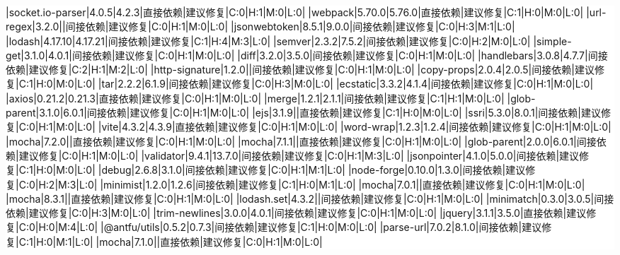 |socket.io-parser|4.0.5|4.2.3|直接依赖|建议修复|C:0|H:1|M:0|L:0|
|webpack|5.70.0|5.76.0|直接依赖|建议修复|C:1|H:0|M:0|L:0|
|url-regex|3.2.0||间接依赖|建议修复|C:0|H:1|M:0|L:0|
|jsonwebtoken|8.5.1|9.0.0|间接依赖|建议修复|C:0|H:3|M:1|L:0|
|lodash|4.17.10|4.17.21|间接依赖|建议修复|C:1|H:4|M:3|L:0|
|semver|2.3.2|7.5.2|间接依赖|建议修复|C:0|H:2|M:0|L:0|
|simple-get|3.1.0|4.0.1|间接依赖|建议修复|C:0|H:1|M:0|L:0|
|diff|3.2.0|3.5.0|间接依赖|建议修复|C:0|H:1|M:0|L:0|
|handlebars|3.0.8|4.7.7|间接依赖|建议修复|C:2|H:1|M:2|L:0|
|http-signature|1.2.0||间接依赖|建议修复|C:0|H:1|M:0|L:0|
|copy-props|2.0.4|2.0.5|间接依赖|建议修复|C:1|H:0|M:0|L:0|
|tar|2.2.2|6.1.9|间接依赖|建议修复|C:0|H:3|M:0|L:0|
|ecstatic|3.3.2|4.1.4|间接依赖|建议修复|C:0|H:1|M:0|L:0|
|axios|0.21.2|0.21.3|直接依赖|建议修复|C:0|H:1|M:0|L:0|
|merge|1.2.1|2.1.1|间接依赖|建议修复|C:1|H:1|M:0|L:0|
|glob-parent|3.1.0|6.0.1|间接依赖|建议修复|C:0|H:1|M:0|L:0|
|ejs|3.1.9||直接依赖|建议修复|C:1|H:0|M:0|L:0|
|ssri|5.3.0|8.0.1|间接依赖|建议修复|C:0|H:1|M:0|L:0|
|vite|4.3.2|4.3.9|直接依赖|建议修复|C:0|H:1|M:0|L:0|
|word-wrap|1.2.3|1.2.4|间接依赖|建议修复|C:0|H:1|M:0|L:0|
|mocha|7.2.0||直接依赖|建议修复|C:0|H:1|M:0|L:0|
|mocha|7.1.1||直接依赖|建议修复|C:0|H:1|M:0|L:0|
|glob-parent|2.0.0|6.0.1|间接依赖|建议修复|C:0|H:1|M:0|L:0|
|validator|9.4.1|13.7.0|间接依赖|建议修复|C:0|H:1|M:3|L:0|
|jsonpointer|4.1.0|5.0.0|间接依赖|建议修复|C:1|H:0|M:0|L:0|
|debug|2.6.8|3.1.0|间接依赖|建议修复|C:0|H:1|M:1|L:0|
|node-forge|0.10.0|1.3.0|间接依赖|建议修复|C:0|H:2|M:3|L:0|
|minimist|1.2.0|1.2.6|间接依赖|建议修复|C:1|H:0|M:1|L:0|
|mocha|7.0.1||直接依赖|建议修复|C:0|H:1|M:0|L:0|
|mocha|8.3.1||直接依赖|建议修复|C:0|H:1|M:0|L:0|
|lodash.set|4.3.2||间接依赖|建议修复|C:0|H:1|M:0|L:0|
|minimatch|0.3.0|3.0.5|间接依赖|建议修复|C:0|H:3|M:0|L:0|
|trim-newlines|3.0.0|4.0.1|间接依赖|建议修复|C:0|H:1|M:0|L:0|
|jquery|3.1.1|3.5.0|直接依赖|建议修复|C:0|H:0|M:4|L:0|
|@antfu/utils|0.5.2|0.7.3|间接依赖|建议修复|C:1|H:0|M:0|L:0|
|parse-url|7.0.2|8.1.0|间接依赖|建议修复|C:1|H:0|M:1|L:0|
|mocha|7.1.0||直接依赖|建议修复|C:0|H:1|M:0|L:0|